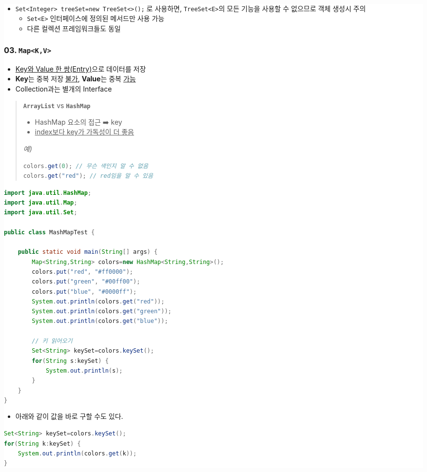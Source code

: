 - `Set<Integer> treeSet=new TreeSet<>();` 로 사용하면, `TreeSet<E>`의 모든 기능을 사용할 수 없으므로 객체 생성시 주의
  - `Set<E>` 인터페이스에 정의된 메서드만 사용 가능
  - 다른 컬렉션 프레임워크들도 동일



### 03. `Map<K,V>`

- <u>Key와 Value 한 쌍(Entry)</u>으로 데이터를 저장
- **Key**는 중복 저장 <u>불가</u>, **Value**는 중복 <u>가능</u>
-  Collection과는 별개의 Interface

> **`ArrayList`** vs **`HashMap`**
>
> - HashMap 요소의 접근 :arrow_right: key
> - <u>index보다 key가 가독성이 더 좋음</u>
>
> *예)*
>
> ```java
> colors.get(0); // 무슨 색인지 알 수 없음
> colors.get("red"); // red임을 알 수 있음
> ```



```java
import java.util.HashMap;
import java.util.Map;
import java.util.Set;

public class MashMapTest {

	public static void main(String[] args) {
		Map<String,String> colors=new HashMap<String,String>();
		colors.put("red", "#ff0000");
		colors.put("green", "#00ff00");
		colors.put("blue", "#0000ff");
		System.out.println(colors.get("red"));
		System.out.println(colors.get("green"));
		System.out.println(colors.get("blue"));
		
		// 키 읽어오기
		Set<String> keySet=colors.keySet();
		for(String s:keySet) {
			System.out.println(s);
		}
	}
}
```

- 아래와 같이 값을 바로 구할 수도 있다.

```java
Set<String> keySet=colors.keySet();
for(String k:keySet) {
  	System.out.println(colors.get(k));
}
```
